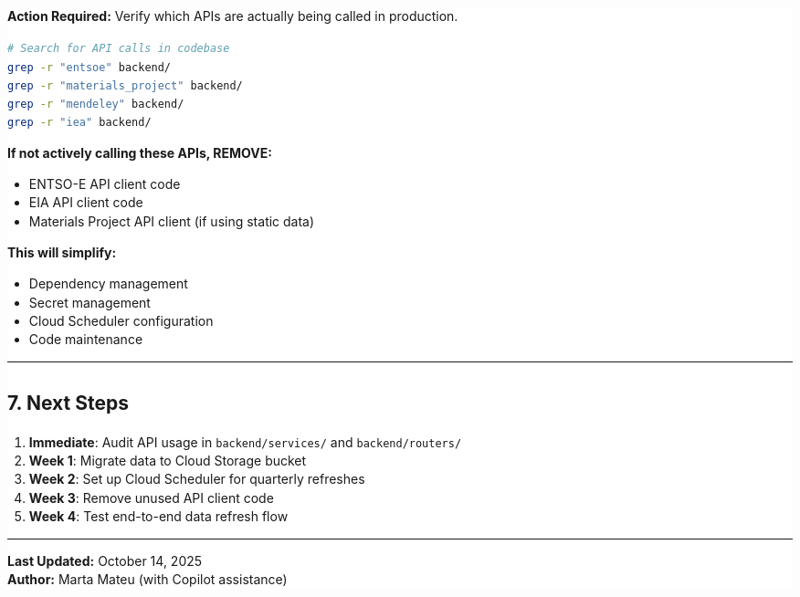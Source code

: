 **Action Required:** Verify which APIs are actually being called in production.

```bash
# Search for API calls in codebase
grep -r "entsoe" backend/
grep -r "materials_project" backend/
grep -r "mendeley" backend/
grep -r "iea" backend/
```

**If not actively calling these APIs, REMOVE:**
- ENTSO-E API client code
- EIA API client code
- Materials Project API client (if using static data)

**This will simplify:**
- Dependency management
- Secret management
- Cloud Scheduler configuration
- Code maintenance

---

## 7. Next Steps

1. **Immediate**: Audit API usage in `backend/services/` and `backend/routers/`
2. **Week 1**: Migrate data to Cloud Storage bucket
3. **Week 2**: Set up Cloud Scheduler for quarterly refreshes
4. **Week 3**: Remove unused API client code
5. **Week 4**: Test end-to-end data refresh flow

---

**Last Updated:** October 14, 2025  
**Author:** Marta Mateu (with Copilot assistance)
